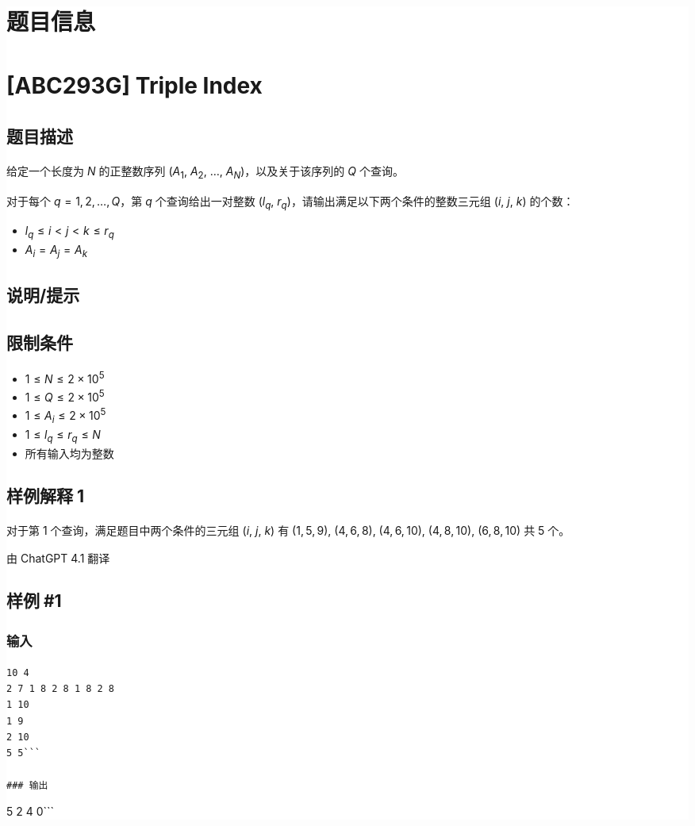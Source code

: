 # 题目信息

# [ABC293G] Triple Index

## 题目描述

给定一个长度为 $N$ 的正整数序列 $(A_1,\ A_2,\ \ldots,\ A_N)$，以及关于该序列的 $Q$ 个查询。

对于每个 $q = 1, 2, \ldots, Q$，第 $q$ 个查询给出一对整数 $(l_q,\ r_q)$，请输出满足以下两个条件的整数三元组 $(i,\ j,\ k)$ 的个数：

- $l_q \leq i < j < k \leq r_q$
- $A_i = A_j = A_k$

## 说明/提示

## 限制条件

- $1 \leq N \leq 2 \times 10^5$
- $1 \leq Q \leq 2 \times 10^5$
- $1 \leq A_i \leq 2 \times 10^5$
- $1 \leq l_q \leq r_q \leq N$
- 所有输入均为整数

## 样例解释 1

对于第 $1$ 个查询，满足题目中两个条件的三元组 $(i,\ j,\ k)$ 有 $(1, 5, 9),\ (4, 6, 8),\ (4, 6, 10),\ (4, 8, 10),\ (6, 8, 10)$ 共 $5$ 个。

由 ChatGPT 4.1 翻译

## 样例 #1

### 输入

```
10 4
2 7 1 8 2 8 1 8 2 8
1 10
1 9
2 10
5 5```

### 输出

```
5
2
4
0```

